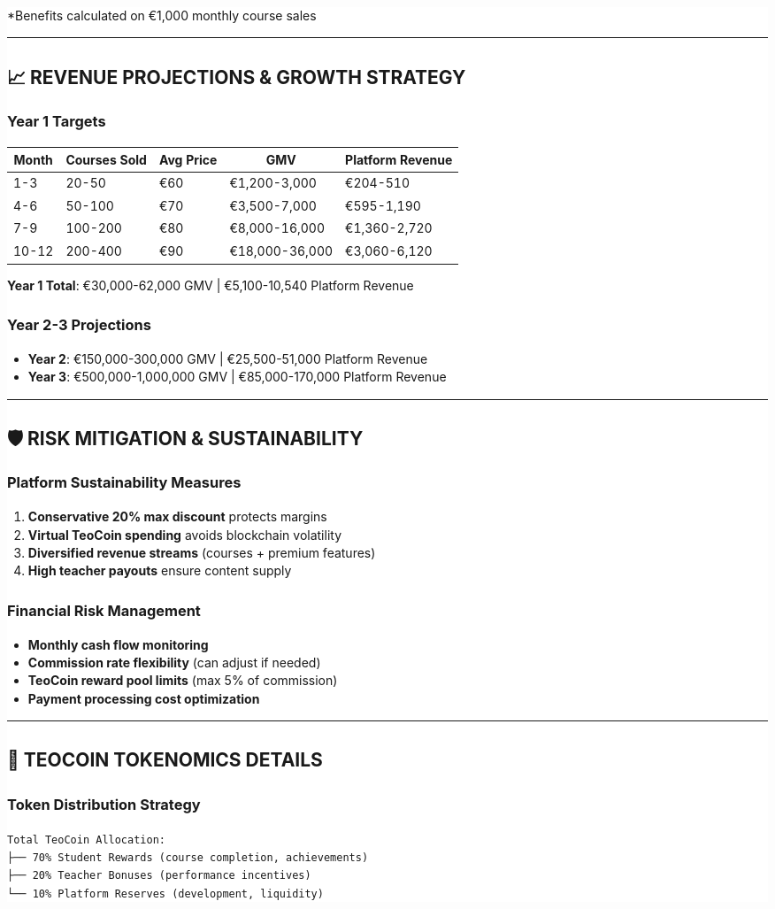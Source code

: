 *Benefits calculated on €1,000 monthly course sales

---

## 📈 REVENUE PROJECTIONS & GROWTH STRATEGY

### Year 1 Targets

| Month | Courses Sold | Avg Price | GMV | Platform Revenue |
|-------|--------------|-----------|-----|------------------|
| 1-3 | 20-50 | €60 | €1,200-3,000 | €204-510 |
| 4-6 | 50-100 | €70 | €3,500-7,000 | €595-1,190 |
| 7-9 | 100-200 | €80 | €8,000-16,000 | €1,360-2,720 |
| 10-12 | 200-400 | €90 | €18,000-36,000 | €3,060-6,120 |

**Year 1 Total**: €30,000-62,000 GMV | €5,100-10,540 Platform Revenue

### Year 2-3 Projections
- **Year 2**: €150,000-300,000 GMV | €25,500-51,000 Platform Revenue
- **Year 3**: €500,000-1,000,000 GMV | €85,000-170,000 Platform Revenue

---

## 🛡️ RISK MITIGATION & SUSTAINABILITY

### Platform Sustainability Measures
1. **Conservative 20% max discount** protects margins
2. **Virtual TeoCoin spending** avoids blockchain volatility
3. **Diversified revenue streams** (courses + premium features)
4. **High teacher payouts** ensure content supply

### Financial Risk Management
- **Monthly cash flow monitoring**
- **Commission rate flexibility** (can adjust if needed)
- **TeoCoin reward pool limits** (max 5% of commission)
- **Payment processing cost optimization**

---

## 💎 TEOCOIN TOKENOMICS DETAILS

### Token Distribution Strategy
```
Total TeoCoin Allocation:
├── 70% Student Rewards (course completion, achievements)
├── 20% Teacher Bonuses (performance incentives)
└── 10% Platform Reserves (development, liquidity)
```

